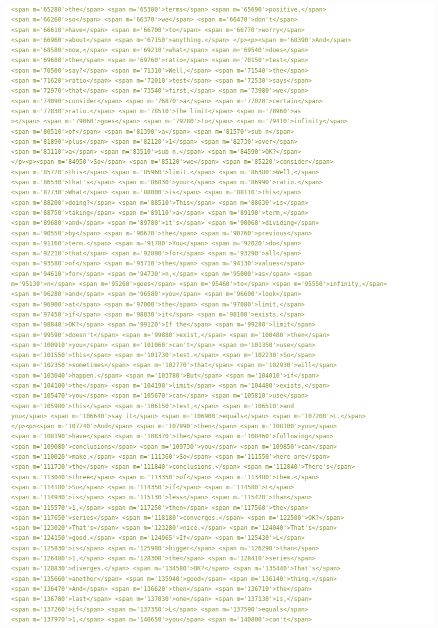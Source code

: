 ```yaml
  <span m='65280'>the</span> <span m='65380'>terms</span> <span m='65690'>positive,</span>
  <span m='66260'>so</span> <span m='66370'>we</span> <span m='66470'>don't</span>
  <span m='66610'>have</span> <span m='66700'>to</span> <span m='66770'>worry</span>
  <span m='66960'>about</span> <span m='67150'>anything.</span> </p><p><span m='68390'>And</span>
  <span m='68580'>now,</span> <span m='69210'>what</span> <span m='69540'>does</span>
  <span m='69680'>the</span> <span m='69760'>ratio</span> <span m='70150'>test</span>
  <span m='70500'>say?</span> <span m='71310'>Well,</span> <span m='71540'>the</span>
  <span m='71620'>ratio</span> <span m='72010'>test</span> <span m='72530'>says</span>
  <span m='72970'>that</span> <span m='73540'>first,</span> <span m='73980'>we</span>
  <span m='74090'>consider</span> <span m='76870'>a</span> <span m='77020'>certain</span>
  <span m='77830'>ratio.</span> <span m='78510'>The limit</span> <span m='78960'>as
  n</span> <span m='79060'>goes</span> <span m='79280'>to</span> <span m='79410'>infinity</span>
  <span m='80510'>of</span> <span m='81390'>a</span> <span m='81570'>sub n</span>
  <span m='81890'>plus</span> <span m='82120'>1</span> <span m='82730'>over</span>
  <span m='83110'>a</span> <span m='83510'>sub n.</span> <span m='84590'>OK?</span>
  </p><p><span m='84950'>So</span> <span m='85120'>we</span> <span m='85220'>consider</span>
  <span m='85720'>this</span> <span m='85960'>limit.</span> <span m='86380'>Well,</span>
  <span m='86530'>that's</span> <span m='86830'>your</span> <span m='86990'>ratio.</span>
  <span m='87730'>What</span> <span m='88000'>is</span> <span m='88110'>this</span>
  <span m='88200'>doing?</span> <span m='88510'>This</span> <span m='88630'>is</span>
  <span m='88750'>taking</span> <span m='89110'>a</span> <span m='89190'>term,</span>
  <span m='89680'>and</span> <span m='89780'>it's</span> <span m='90060'>dividing</span>
  <span m='90550'>by</span> <span m='90670'>the</span> <span m='90760'>previous</span>
  <span m='91160'>term.</span> <span m='91780'>You</span> <span m='92020'>do</span>
  <span m='92210'>that</span> <span m='92890'>for</span> <span m='93290'>all</span>
  <span m='93580'>of</span> <span m='93710'>the</span> <span m='94130'>values</span>
  <span m='94610'>for</span> <span m='94730'>n,</span> <span m='95000'>as</span> <span
  m='95130'>n</span> <span m='95260'>goes</span> <span m='95460'>to</span> <span m='95550'>infinity,</span>
  <span m='96280'>and</span> <span m='96580'>you</span> <span m='96690'>look</span>
  <span m='96900'>at</span> <span m='97000'>the</span> <span m='97080'>limit,</span>
  <span m='97450'>if</span> <span m='98030'>it</span> <span m='98100'>exists.</span>
  <span m='98840'>OK?</span> <span m='99120'>If the</span> <span m='99280'>limit</span>
  <span m='99590'>doesn't</span> <span m='99880'>exist,</span> <span m='100480'>then</span>
  <span m='100910'>you</span> <span m='101060'>can't</span> <span m='101350'>use</span>
  <span m='101550'>this</span> <span m='101730'>test.</span> <span m='102230'>So</span>
  <span m='102350'>sometimes</span> <span m='102770'>that</span> <span m='102930'>will</span>
  <span m='103040'>happen.</span> <span m='103780'>But</span> <span m='104010'>if</span>
  <span m='104100'>the</span> <span m='104190'>limit</span> <span m='104480'>exists,</span>
  <span m='105470'>you</span> <span m='105670'>can</span> <span m='105810'>use</span>
  <span m='105980'>this</span> <span m='106150'>test,</span> <span m='106510'>and
  you</span> <span m='106640'>say it</span> <span m='106900'>equals</span> <span m='107200'>L.</span>
  </p><p><span m='107740'>And</span> <span m='107990'>then</span> <span m='108100'>you</span>
  <span m='108190'>have</span> <span m='108370'>the</span> <span m='108460'>following</span>
  <span m='109080'>conclusions</span> <span m='109730'>you</span> <span m='109850'>can</span>
  <span m='110020'>make.</span> <span m='111360'>So</span> <span m='111550'>here are</span>
  <span m='111730'>the</span> <span m='111840'>conclusions.</span> <span m='112840'>There's</span>
  <span m='113040'>three</span> <span m='113350'>of</span> <span m='113480'>them.</span>
  <span m='114180'>So</span> <span m='114350'>if</span> <span m='114580'>L</span>
  <span m='114930'>is</span> <span m='115130'>less</span> <span m='115420'>than</span>
  <span m='115570'>1,</span> <span m='117250'>then</span> <span m='117560'>the</span>
  <span m='117650'>series</span> <span m='118180'>converges.</span> <span m='122500'>OK?</span>
  <span m='123020'>That's</span> <span m='123280'>nice.</span> <span m='124040'>That's</span>
  <span m='124150'>good.</span> <span m='124965'>If</span> <span m='125430'>L</span>
  <span m='125830'>is</span> <span m='125980'>bigger</span> <span m='126290'>than</span>
  <span m='126480'>1,</span> <span m='128300'>the</span> <span m='128410'>series</span>
  <span m='128830'>diverges.</span> <span m='134580'>OK?</span> <span m='135440'>That's</span>
  <span m='135660'>another</span> <span m='135940'>good</span> <span m='136140'>thing.</span>
  <span m='136470'>And</span> <span m='136620'>then</span> <span m='136710'>the</span>
  <span m='136780'>last</span> <span m='137030'>one</span> <span m='137130'>is,</span>
  <span m='137260'>if</span> <span m='137350'>L</span> <span m='137590'>equals</span>
  <span m='137970'>1,</span> <span m='140650'>you</span> <span m='140800'>can't</span>
```
